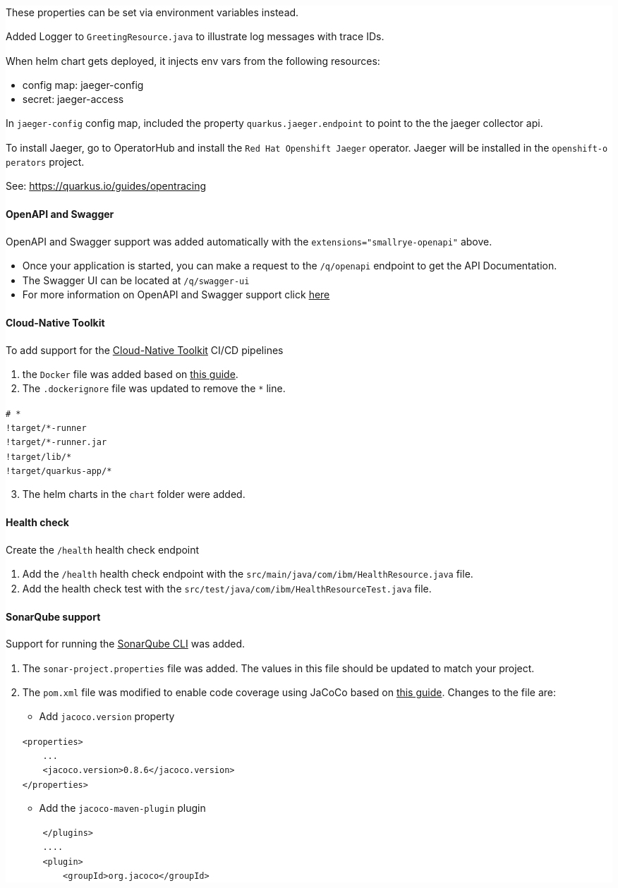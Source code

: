 These properties can be set via environment variables instead.

Added Logger to `GreetingResource.java` to illustrate log messages with trace IDs.

When helm chart gets deployed, it injects env vars from the following resources:
* config map:  jaeger-config
* secret: jaeger-access

In `jaeger-config` config map, included the property `quarkus.jaeger.endpoint` to point to the the jaeger collector api.  

To install Jaeger, go to OperatorHub and install the `Red Hat Openshift Jaeger` operator.
Jaeger will be installed in the `openshift-operators` project.

See: https://quarkus.io/guides/opentracing

#### OpenAPI and Swagger
OpenAPI and Swagger support was added automatically with the `extensions="smallrye-openapi"` above.
* Once your application is started, you can make a request to the `/q/openapi` endpoint to get the API Documentation.
* The Swagger UI can be located at `/q/swagger-ui`
* For more information on OpenAPI and Swagger support click [here](https://quarkus.io/guides/openapi-swaggerui)

#### Cloud-Native Toolkit

To add support for the [Cloud-Native Toolkit](https://cloudnativetoolkit.dev/) CI/CD pipelines 

1. the `Docker` file was added based on [this guide](https://quarkus.io/guides/building-native-image#using-a-multi-stage-docker-build).
2. The `.dockerignore` file was updated to remove the `*` line.
```$bash
# *
!target/*-runner
!target/*-runner.jar
!target/lib/*
!target/quarkus-app/*
```
3. The helm charts in the `chart` folder were added. 

#### Health check
Create the `/health` health check endpoint
1. Add the `/health` health check endpoint with the `src/main/java/com/ibm/HealthResource.java` file.
2. Add the health check test with the `src/test/java/com/ibm/HealthResourceTest.java` file.

#### SonarQube support

Support for running the [SonarQube CLI](https://docs.sonarqube.org/latest/analysis/scan/sonarscanner/) was added.  

1. The `sonar-project.properties` file was added. The values in this file should be updated to match your project.

2. The `pom.xml` file was modified to enable code coverage using JaCoCo based on [this guide](https://quarkus.io/guides/tests-with-coverage).  Changes to the file are:
    * Add `jacoco.version` property
    ```$bash
    <properties>
        ...
        <jacoco.version>0.8.6</jacoco.version>
    </properties>
    ```
    * Add the `jacoco-maven-plugin` plugin
    ```$bash
        </plugins>
        ....
        <plugin>
            <groupId>org.jacoco</groupId>